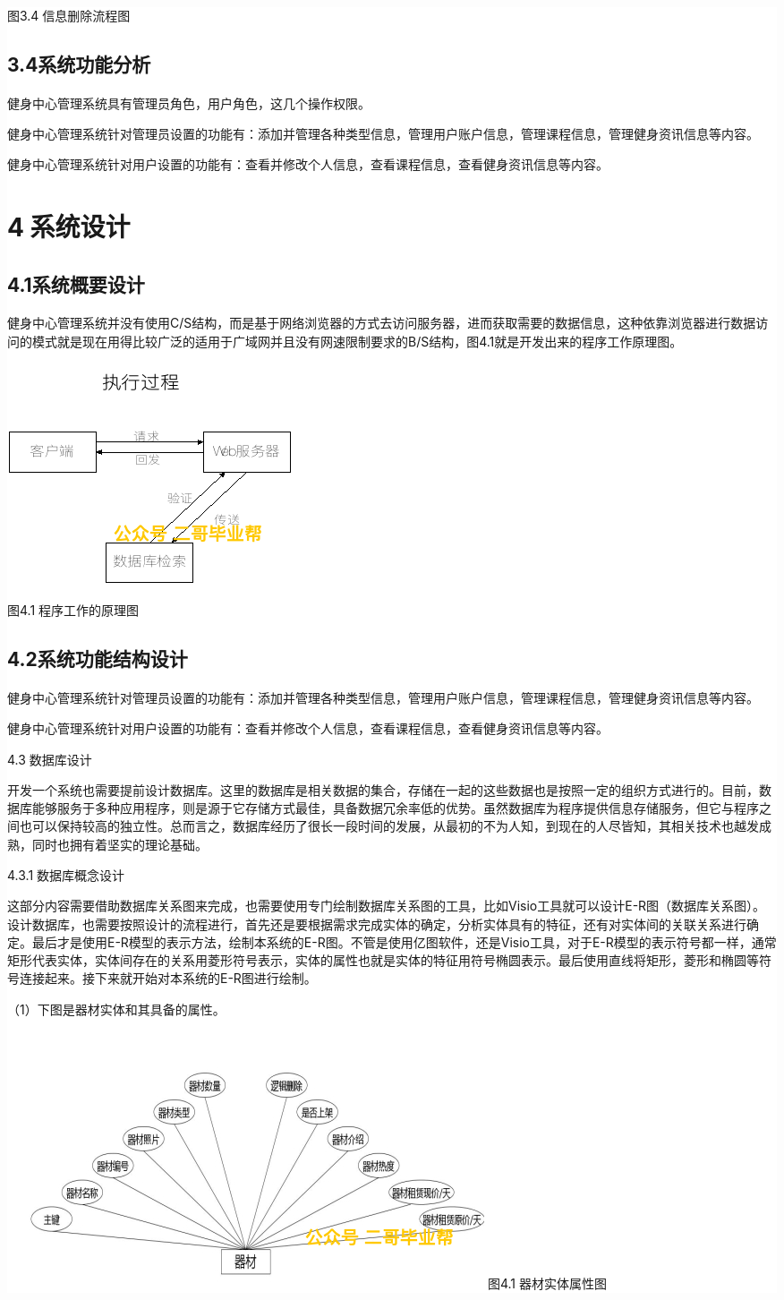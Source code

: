 图3.4 信息删除流程图
## 3.4系统功能分析
健身中心管理系统具有管理员角色，用户角色，这几个操作权限。

健身中心管理系统针对管理员设置的功能有：添加并管理各种类型信息，管理用户账户信息，管理课程信息，管理健身资讯信息等内容。

健身中心管理系统针对用户设置的功能有：查看并修改个人信息，查看课程信息，查看健身资讯信息等内容。
# 4 系统设计
## 4.1系统概要设计
健身中心管理系统并没有使用C/S结构，而是基于网络浏览器的方式去访问服务器，进而获取需要的数据信息，这种依靠浏览器进行数据访问的模式就是现在用得比较广泛的适用于广域网并且没有网速限制要求的B/S结构，图4.1就是开发出来的程序工作原理图。

![](/md/blog.008.png)

图4.1 程序工作的原理图
## 4.2系统功能结构设计
健身中心管理系统针对管理员设置的功能有：添加并管理各种类型信息，管理用户账户信息，管理课程信息，管理健身资讯信息等内容。

健身中心管理系统针对用户设置的功能有：查看并修改个人信息，查看课程信息，查看健身资讯信息等内容。

4.3 数据库设计

开发一个系统也需要提前设计数据库。这里的数据库是相关数据的集合，存储在一起的这些数据也是按照一定的组织方式进行的。目前，数据库能够服务于多种应用程序，则是源于它存储方式最佳，具备数据冗余率低的优势。虽然数据库为程序提供信息存储服务，但它与程序之间也可以保持较高的独立性。总而言之，数据库经历了很长一段时间的发展，从最初的不为人知，到现在的人尽皆知，其相关技术也越发成熟，同时也拥有着坚实的理论基础。

4.3.1 数据库概念设计

这部分内容需要借助数据库关系图来完成，也需要使用专门绘制数据库关系图的工具，比如Visio工具就可以设计E-R图（数据库关系图）。设计数据库，也需要按照设计的流程进行，首先还是要根据需求完成实体的确定，分析实体具有的特征，还有对实体间的关联关系进行确定。最后才是使用E-R模型的表示方法，绘制本系统的E-R图。不管是使用亿图软件，还是Visio工具，对于E-R模型的表示符号都一样，通常矩形代表实体，实体间存在的关系用菱形符号表示，实体的属性也就是实体的特征用符号椭圆表示。最后使用直线将矩形，菱形和椭圆等符号连接起来。接下来就开始对本系统的E-R图进行绘制。

（1）下图是器材实体和其具备的属性。

![C:\Users\Administrator\Desktop\img\jianshenzhongxinguanli\器材.jpg](/md/blog.009.jpeg "C:\Users\Administrator\Desktop\img\jianshenzhongxinguanli\器材.jpg")
图4.1 器材实体属性图
